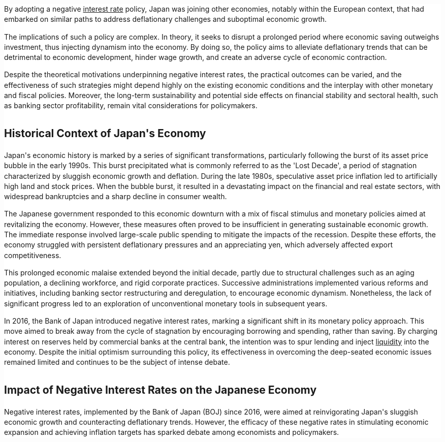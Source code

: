 By adopting a negative [interest rate](/wiki/interest-rate-trading-strategies) policy, Japan was joining other economies, notably within the European context, that had embarked on similar paths to address deflationary challenges and suboptimal economic growth.

The implications of such a policy are complex. In theory, it seeks to disrupt a prolonged period where economic saving outweighs investment, thus injecting dynamism into the economy. By doing so, the policy aims to alleviate deflationary trends that can be detrimental to economic development, hinder wage growth, and create an adverse cycle of economic contraction.

Despite the theoretical motivations underpinning negative interest rates, the practical outcomes can be varied, and the effectiveness of such strategies might depend highly on the existing economic conditions and the interplay with other monetary and fiscal policies. Moreover, the long-term sustainability and potential side effects on financial stability and sectoral health, such as banking sector profitability, remain vital considerations for policymakers.

## Historical Context of Japan's Economy

Japan's economic history is marked by a series of significant transformations, particularly following the burst of its asset price bubble in the early 1990s. This burst precipitated what is commonly referred to as the 'Lost Decade', a period of stagnation characterized by sluggish economic growth and deflation. During the late 1980s, speculative asset price inflation led to artificially high land and stock prices. When the bubble burst, it resulted in a devastating impact on the financial and real estate sectors, with widespread bankruptcies and a sharp decline in consumer wealth.

The Japanese government responded to this economic downturn with a mix of fiscal stimulus and monetary policies aimed at revitalizing the economy. However, these measures often proved to be insufficient in generating sustainable economic growth. The immediate response involved large-scale public spending to mitigate the impacts of the recession. Despite these efforts, the economy struggled with persistent deflationary pressures and an appreciating yen, which adversely affected export competitiveness.

This prolonged economic malaise extended beyond the initial decade, partly due to structural challenges such as an aging population, a declining workforce, and rigid corporate practices. Successive administrations implemented various reforms and initiatives, including banking sector restructuring and deregulation, to encourage economic dynamism. Nonetheless, the lack of significant progress led to an exploration of unconventional monetary tools in subsequent years.

In 2016, the Bank of Japan introduced negative interest rates, marking a significant shift in its monetary policy approach. This move aimed to break away from the cycle of stagnation by encouraging borrowing and spending, rather than saving. By charging interest on reserves held by commercial banks at the central bank, the intention was to spur lending and inject [liquidity](/wiki/liquidity-risk-premium) into the economy. Despite the initial optimism surrounding this policy, its effectiveness in overcoming the deep-seated economic issues remained limited and continues to be the subject of intense debate.

## Impact of Negative Interest Rates on the Japanese Economy

Negative interest rates, implemented by the Bank of Japan (BOJ) since 2016, were aimed at reinvigorating Japan's sluggish economic growth and counteracting deflationary trends. However, the efficacy of these negative rates in stimulating economic expansion and achieving inflation targets has sparked debate among economists and policymakers.
